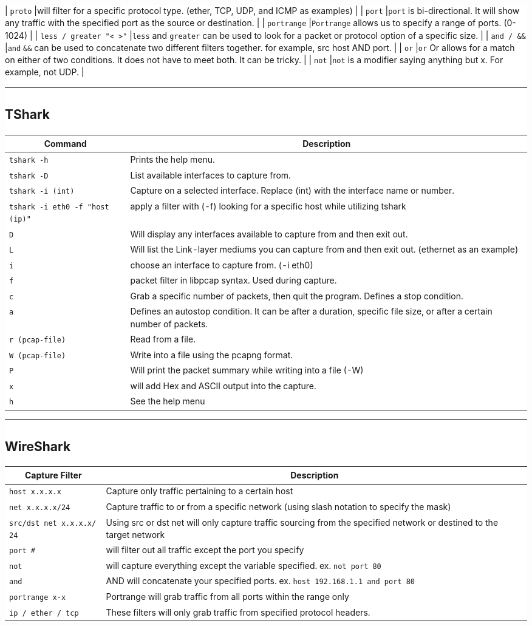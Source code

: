 | `proto` |will filter for a specific protocol type. (ether, TCP, UDP, and ICMP as examples)    |
| `port` |`port` is bi-directional. It will show any traffic with the specified port as the source or destination.     |
| `portrange` |`Portrange` allows us to specify a range of ports. (0-1024)    |
| `less / greater "< >"` |`less` and `greater` can be used to look for a packet or protocol option of a specific size.     |
| `and / &&` |`and` `&&` can be used to concatenate two different filters together. for example, src host AND port.    |
| `or` |`or`  Or allows for a match on either of two conditions. It does not have to meet both. It can be tricky.   |
| `not` |`not` is a modifier saying anything but x. For example,  not UDP.    |

----
## TShark
| **Command**   | **Description**   |
| --------------|-------------------|
| `tshark -h` | Prints the help menu. |  
| `tshark -D` | List available interfaces to capture from. |  
| `tshark -i (int)` | Capture on a selected interface. Replace (int) with the interface name or number. |
| `tshark -i eth0 -f "host (ip)"` | apply a filter with (-f) looking for a specific host while utilizing tshark |
| `D` | Will display any interfaces available to capture from and then exit out.          |  
| `L` | Will list the Link-layer mediums you can capture from and then exit out. (ethernet as an example)         |  
| `i` | choose an interface to capture from. (-i eth0)        |  
| `f` | packet filter in libpcap syntax. Used during capture.         |   
| `c` | Grab a specific number of packets, then quit the program. Defines a stop condition.        |  
| `a` | Defines an autostop condition. It can be after a duration, specific file size, or after a certain number of packets.         |    
| `r (pcap-file)` | Read from a file.         |  
| `W (pcap-file)` | Write into a file using the pcapng format.     |  
| `P` | Will print the packet summary while writing into a file (-W)     |  
| `x` | will add Hex and ASCII output into the capture.     |  
| `h` | See the help menu     |   

----
## WireShark

| **Capture Filter**   | **Description**   |
| --------------|-------------------|
| `host x.x.x.x` | Capture only traffic pertaining to a certain host         |  
| `net x.x.x.x/24` | Capture traffic to or from a specific network (using slash notation to specify the mask)          |  
| `src/dst net x.x.x.x/24` | Using src or dst net will only capture traffic sourcing from the specified network or destined to the target network          |  
| `port #` | will filter out all traffic except the port you specify           |  
| `not` | will capture everything except the variable specified. ex. `not port 80`          |  
| `and` | AND will concatenate your specified ports. ex. `host 192.168.1.1 and port 80`           |  
| `portrange x-x` | Portrange will grab traffic from all ports within the range only          |  
| `ip / ether / tcp` | These filters will only grab traffic from specified protocol headers.     |  